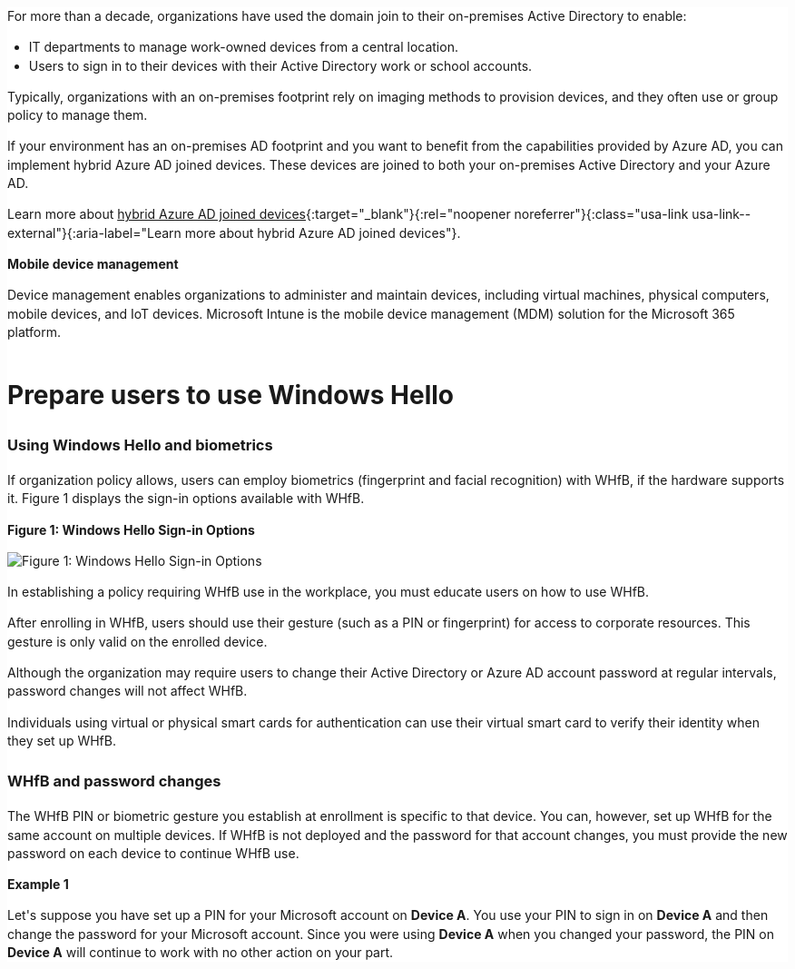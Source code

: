 For more than a decade, organizations have used the domain join to their on-premises Active Directory to enable:

- IT departments to manage work-owned devices from a central location.
- Users to sign in to their devices with their Active Directory work or school accounts.

Typically, organizations with an on-premises footprint rely on imaging methods to provision devices, and they often use or group policy to manage them.

If your environment has an on-premises AD footprint and you want to benefit from the capabilities provided by Azure AD, you can implement hybrid Azure AD joined devices. These devices are joined to both your on-premises Active Directory and your Azure AD.

Learn more about [hybrid Azure AD joined devices](https://learn.microsoft.com/en-us/azure/active-directory/devices/concept-azure-ad-join-hybrid){:target="_blank"}{:rel="noopener noreferrer"}{:class="usa-link usa-link--external"}{:aria-label="Learn more about hybrid Azure AD joined devices"}.

**Mobile device management**

Device management enables organizations to administer and maintain devices, including virtual machines, physical computers, mobile devices, and IoT devices. Microsoft Intune is the mobile device management (MDM) solution for the Microsoft 365 platform.

# Prepare users to use Windows Hello

### Using Windows Hello and biometrics

If organization policy allows, users can employ biometrics (fingerprint and facial recognition) with WHfB, if the hardware supports it. Figure 1 displays the sign-in options available with WHfB.

**Figure 1: Windows Hello Sign-in Options**

![Figure 1: Windows Hello Sign-in Options]({{site.baseurl}}/assets/playbooks/whfb/01-Windows-Hello-Sign-In-Options.png)

In establishing a policy requiring WHfB use in the workplace, you must educate users on how to use WHfB.

After enrolling in WHfB, users should use their gesture (such as a PIN or fingerprint) for access to corporate resources. This gesture is only valid on the enrolled device.

Although the organization may require users to change their Active Directory or Azure AD account password at regular intervals, password changes will not affect WHfB.

Individuals using virtual or physical smart cards for authentication can use their virtual smart card to verify their identity when they set up WHfB.

### WHfB and password changes

The WHfB PIN or biometric gesture you establish at enrollment is specific to that device. You can, however, set up WHfB for the same account on multiple devices. If WHfB is not deployed and the password for that account changes, you must provide the new password on each device to continue WHfB use.

**Example 1**

Let's suppose you have set up a PIN for your Microsoft account on  **Device A**. You use your PIN to sign in on  **Device A**  and then change the password for your Microsoft account. Since you were using  **Device A**  when you changed your password, the PIN on  **Device A**  will continue to work with no other action on your part.
